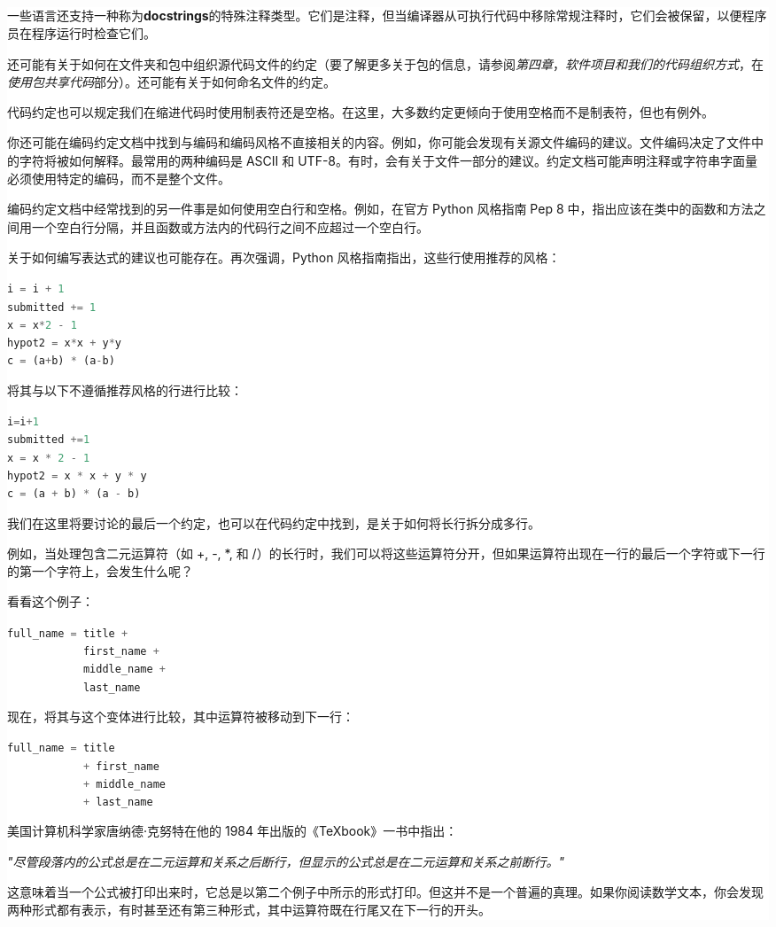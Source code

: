 一些语言还支持一种称为**docstrings**的特殊注释类型。它们是注释，但当编译器从可执行代码中移除常规注释时，它们会被保留，以便程序员在程序运行时检查它们。

还可能有关于如何在文件夹和包中组织源代码文件的约定（要了解更多关于包的信息，请参阅*第四章*，*软件项目和我们的代码组织方式*，在*使用包共享代码*部分）。还可能有关于如何命名文件的约定。

代码约定也可以规定我们在缩进代码时使用制表符还是空格。在这里，大多数约定更倾向于使用空格而不是制表符，但也有例外。

你还可能在编码约定文档中找到与编码和编码风格不直接相关的内容。例如，你可能会发现有关源文件编码的建议。文件编码决定了文件中的字符将被如何解释。最常用的两种编码是 ASCII 和 UTF-8。有时，会有关于文件一部分的建议。约定文档可能声明注释或字符串字面量必须使用特定的编码，而不是整个文件。

编码约定文档中经常找到的另一件事是如何使用空白行和空格。例如，在官方 Python 风格指南 Pep 8 中，指出应该在类中的函数和方法之间用一个空白行分隔，并且函数或方法内的代码行之间不应超过一个空白行。

关于如何编写表达式的建议也可能存在。再次强调，Python 风格指南指出，这些行使用推荐的风格：

```py
i = i + 1
submitted += 1
x = x*2 - 1
hypot2 = x*x + y*y
c = (a+b) * (a-b)
```

将其与以下不遵循推荐风格的行进行比较：

```py
i=i+1
submitted +=1
x = x * 2 - 1
hypot2 = x * x + y * y
c = (a + b) * (a - b)
```

我们在这里将要讨论的最后一个约定，也可以在代码约定中找到，是关于如何将长行拆分成多行。

例如，当处理包含二元运算符（如 +, -, *, 和 /）的长行时，我们可以将这些运算符分开，但如果运算符出现在一行的最后一个字符或下一行的第一个字符上，会发生什么呢？

看看这个例子：

```py
full_name = title +
            first_name +
            middle_name +
            last_name
```

现在，将其与这个变体进行比较，其中运算符被移动到下一行：

```py
full_name = title 
            + first_name 
            + middle_name 
            + last_name
```

美国计算机科学家唐纳德·克努特在他的 1984 年出版的《TeXbook》一书中指出：

*"尽管段落内的公式总是在二元运算和关系之后断行，但显示的公式总是在二元运算和关系之前断行。"*

这意味着当一个公式被打印出来时，它总是以第二个例子中所示的形式打印。但这并不是一个普遍的真理。如果你阅读数学文本，你会发现两种形式都有表示，有时甚至还有第三种形式，其中运算符既在行尾又在下一行的开头。
